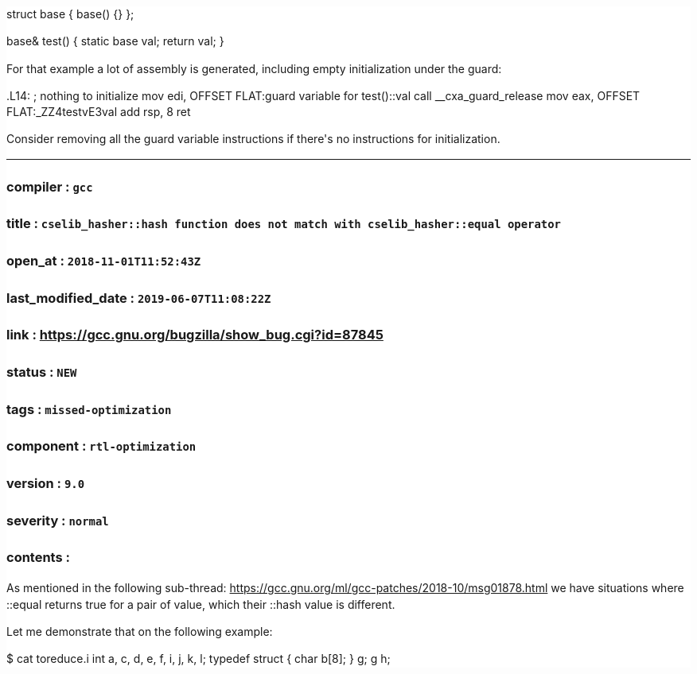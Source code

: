 struct base {
    base() {}
};

base& test() {
    static base val;
    return val;
}

For that example a lot of assembly is generated, including empty initialization under the guard:

.L14:
     ; nothing to initialize
  mov edi, OFFSET FLAT:guard variable for test()::val
  call __cxa_guard_release
  mov eax, OFFSET FLAT:_ZZ4testvE3val
  add rsp, 8
  ret

Consider removing all the guard variable instructions if there's no instructions for initialization.


---


### compiler : `gcc`
### title : `cselib_hasher::hash function does not match with cselib_hasher::equal operator`
### open_at : `2018-11-01T11:52:43Z`
### last_modified_date : `2019-06-07T11:08:22Z`
### link : https://gcc.gnu.org/bugzilla/show_bug.cgi?id=87845
### status : `NEW`
### tags : `missed-optimization`
### component : `rtl-optimization`
### version : `9.0`
### severity : `normal`
### contents :
As mentioned in the following sub-thread: https://gcc.gnu.org/ml/gcc-patches/2018-10/msg01878.html
we have situations where ::equal returns true for a pair of value, which their ::hash value is different.

Let me demonstrate that on the following example:

$ cat toreduce.i
int a, c, d, e, f, i, j, k, l;
typedef struct {
  char b[8];
} g;
g h;
